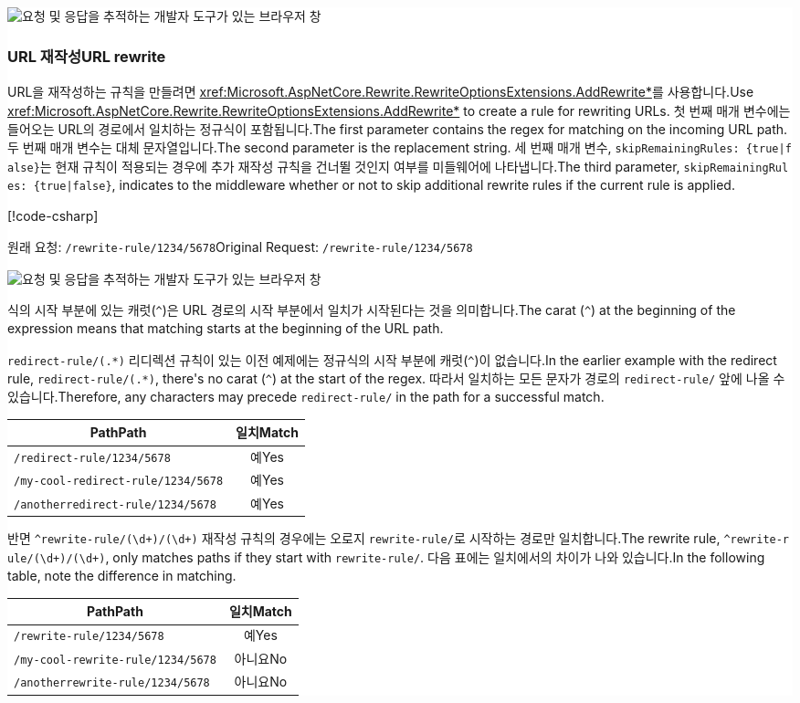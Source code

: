 ![요청 및 응답을 추적하는 개발자 도구가 있는 브라우저 창](url-rewriting/_static/add_redirect_to_https_permanent.png)

### <a name="url-rewrite"></a><span data-ttu-id="49eab-224">URL 재작성</span><span class="sxs-lookup"><span data-stu-id="49eab-224">URL rewrite</span></span>

<span data-ttu-id="49eab-225">URL을 재작성하는 규칙을 만들려면 <xref:Microsoft.AspNetCore.Rewrite.RewriteOptionsExtensions.AddRewrite*>를 사용합니다.</span><span class="sxs-lookup"><span data-stu-id="49eab-225">Use <xref:Microsoft.AspNetCore.Rewrite.RewriteOptionsExtensions.AddRewrite*> to create a rule for rewriting URLs.</span></span> <span data-ttu-id="49eab-226">첫 번째 매개 변수에는 들어오는 URL의 경로에서 일치하는 정규식이 포함됩니다.</span><span class="sxs-lookup"><span data-stu-id="49eab-226">The first parameter contains the regex for matching on the incoming URL path.</span></span> <span data-ttu-id="49eab-227">두 번째 매개 변수는 대체 문자열입니다.</span><span class="sxs-lookup"><span data-stu-id="49eab-227">The second parameter is the replacement string.</span></span> <span data-ttu-id="49eab-228">세 번째 매개 변수, `skipRemainingRules: {true|false}`는 현재 규칙이 적용되는 경우에 추가 재작성 규칙을 건너뛸 것인지 여부를 미들웨어에 나타냅니다.</span><span class="sxs-lookup"><span data-stu-id="49eab-228">The third parameter, `skipRemainingRules: {true|false}`, indicates to the middleware whether or not to skip additional rewrite rules if the current rule is applied.</span></span>

[!code-csharp[](url-rewriting/samples/2.x/SampleApp/Startup.cs?name=snippet1&highlight=10-11)]

<span data-ttu-id="49eab-229">원래 요청: `/rewrite-rule/1234/5678`</span><span class="sxs-lookup"><span data-stu-id="49eab-229">Original Request: `/rewrite-rule/1234/5678`</span></span>

![요청 및 응답을 추적하는 개발자 도구가 있는 브라우저 창](url-rewriting/_static/add_rewrite.png)

<span data-ttu-id="49eab-231">식의 시작 부분에 있는 캐럿(`^`)은 URL 경로의 시작 부분에서 일치가 시작된다는 것을 의미합니다.</span><span class="sxs-lookup"><span data-stu-id="49eab-231">The carat (`^`) at the beginning of the expression means that matching starts at the beginning of the URL path.</span></span>

<span data-ttu-id="49eab-232">`redirect-rule/(.*)` 리디렉션 규칙이 있는 이전 예제에는 정규식의 시작 부분에 캐럿(`^`)이 없습니다.</span><span class="sxs-lookup"><span data-stu-id="49eab-232">In the earlier example with the redirect rule, `redirect-rule/(.*)`, there's no carat (`^`) at the start of the regex.</span></span> <span data-ttu-id="49eab-233">따라서 일치하는 모든 문자가 경로의 `redirect-rule/` 앞에 나올 수 있습니다.</span><span class="sxs-lookup"><span data-stu-id="49eab-233">Therefore, any characters may precede `redirect-rule/` in the path for a successful match.</span></span>

| <span data-ttu-id="49eab-234">Path</span><span class="sxs-lookup"><span data-stu-id="49eab-234">Path</span></span>                               | <span data-ttu-id="49eab-235">일치</span><span class="sxs-lookup"><span data-stu-id="49eab-235">Match</span></span> |
| ---------------------------------- | :---: |
| `/redirect-rule/1234/5678`         | <span data-ttu-id="49eab-236">예</span><span class="sxs-lookup"><span data-stu-id="49eab-236">Yes</span></span>   |
| `/my-cool-redirect-rule/1234/5678` | <span data-ttu-id="49eab-237">예</span><span class="sxs-lookup"><span data-stu-id="49eab-237">Yes</span></span>   |
| `/anotherredirect-rule/1234/5678`  | <span data-ttu-id="49eab-238">예</span><span class="sxs-lookup"><span data-stu-id="49eab-238">Yes</span></span>   |

<span data-ttu-id="49eab-239">반면 `^rewrite-rule/(\d+)/(\d+)` 재작성 규칙의 경우에는 오로지 `rewrite-rule/`로 시작하는 경로만 일치합니다.</span><span class="sxs-lookup"><span data-stu-id="49eab-239">The rewrite rule, `^rewrite-rule/(\d+)/(\d+)`, only matches paths if they start with `rewrite-rule/`.</span></span> <span data-ttu-id="49eab-240">다음 표에는 일치에서의 차이가 나와 있습니다.</span><span class="sxs-lookup"><span data-stu-id="49eab-240">In the following table, note the difference in matching.</span></span>

| <span data-ttu-id="49eab-241">Path</span><span class="sxs-lookup"><span data-stu-id="49eab-241">Path</span></span>                              | <span data-ttu-id="49eab-242">일치</span><span class="sxs-lookup"><span data-stu-id="49eab-242">Match</span></span> |
| --------------------------------- | :---: |
| `/rewrite-rule/1234/5678`         | <span data-ttu-id="49eab-243">예</span><span class="sxs-lookup"><span data-stu-id="49eab-243">Yes</span></span>   |
| `/my-cool-rewrite-rule/1234/5678` | <span data-ttu-id="49eab-244">아니요</span><span class="sxs-lookup"><span data-stu-id="49eab-244">No</span></span>    |
| `/anotherrewrite-rule/1234/5678`  | <span data-ttu-id="49eab-245">아니요</span><span class="sxs-lookup"><span data-stu-id="49eab-245">No</span></span>    |
